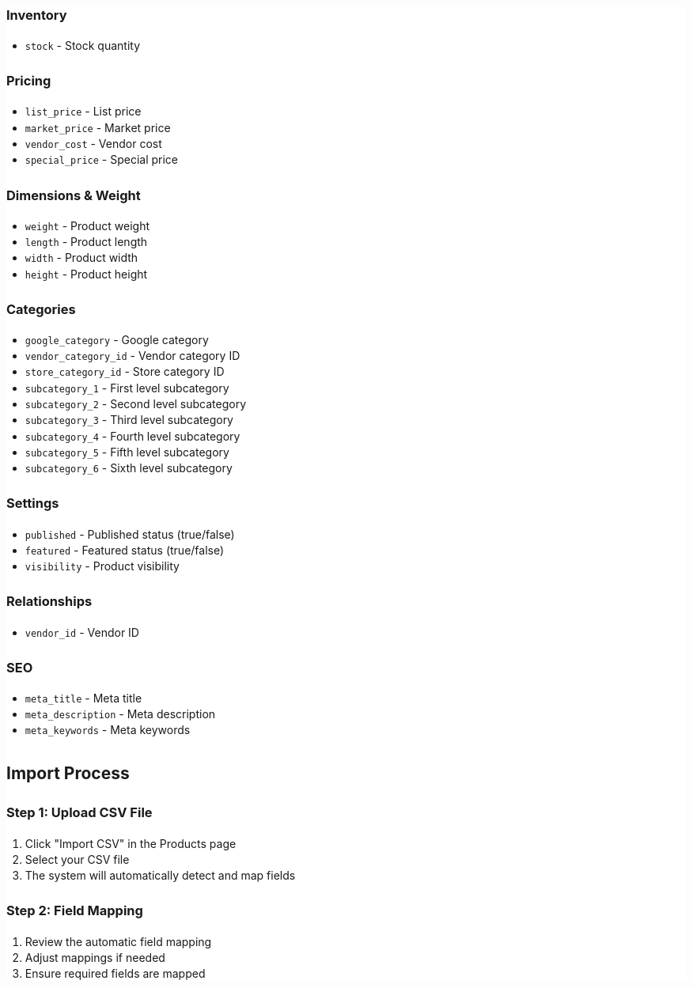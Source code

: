 ### Inventory
- `stock` - Stock quantity

### Pricing
- `list_price` - List price
- `market_price` - Market price
- `vendor_cost` - Vendor cost
- `special_price` - Special price

### Dimensions & Weight
- `weight` - Product weight
- `length` - Product length
- `width` - Product width
- `height` - Product height

### Categories
- `google_category` - Google category
- `vendor_category_id` - Vendor category ID
- `store_category_id` - Store category ID
- `subcategory_1` - First level subcategory
- `subcategory_2` - Second level subcategory
- `subcategory_3` - Third level subcategory
- `subcategory_4` - Fourth level subcategory
- `subcategory_5` - Fifth level subcategory
- `subcategory_6` - Sixth level subcategory

### Settings
- `published` - Published status (true/false)
- `featured` - Featured status (true/false)
- `visibility` - Product visibility

### Relationships
- `vendor_id` - Vendor ID

### SEO
- `meta_title` - Meta title
- `meta_description` - Meta description
- `meta_keywords` - Meta keywords

## Import Process

### Step 1: Upload CSV File
1. Click "Import CSV" in the Products page
2. Select your CSV file
3. The system will automatically detect and map fields

### Step 2: Field Mapping
1. Review the automatic field mapping
2. Adjust mappings if needed
3. Ensure required fields are mapped
